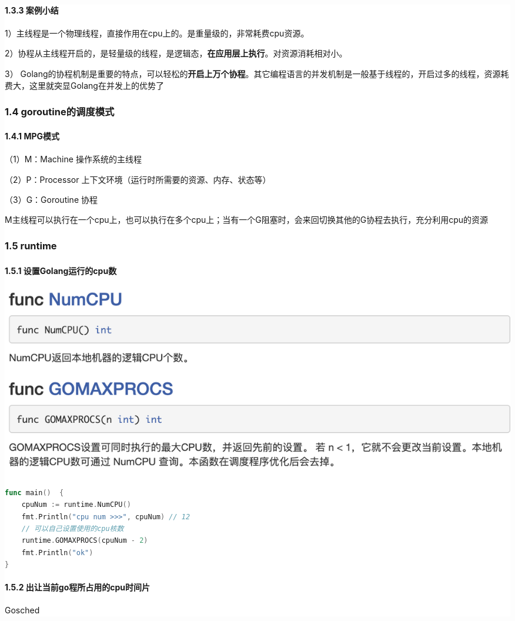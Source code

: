 #### 1.3.3 案例小结

1）主线程是一个物理线程，直接作用在cpu上的。是重量级的，非常耗费cpu资源。

2）协程从主线程开启的，是轻量级的线程，是逻辑态，**在应用层上执行**。对资源消耗相对小。

3） Golang的协程机制是重要的特点，可以轻松的**开启上万个协程**。其它编程语言的并发机制是一般基于线程的，开启过多的线程，资源耗费大，这里就突显Golang在并发上的优势了

### 1.4 goroutine的调度模式

#### 1.4.1 MPG模式

（1）M：Machine 操作系统的主线程

（2）P：Processor 上下文环境（运行时所需要的资源、内存、状态等）

（3）G：Goroutine 协程

M主线程可以执行在一个cpu上，也可以执行在多个cpu上；当有一个G阻塞时，会来回切换其他的G协程去执行，充分利用cpu的资源

### 1.5 runtime 

#### 1.5.1 设置Golang运行的cpu数

![Snipaste_2021-03-19_00-14-41](./asset_5/Snipaste_2021-03-19_00-14-41.png)

```go
func main()  {
	cpuNum := runtime.NumCPU()
	fmt.Println("cpu num >>>", cpuNum) // 12
	// 可以自己设置使用的cpu核数
	runtime.GOMAXPROCS(cpuNum - 2)
	fmt.Println("ok")
}
```

#### 1.5.2 出让当前go程所占用的cpu时间片

Gosched

